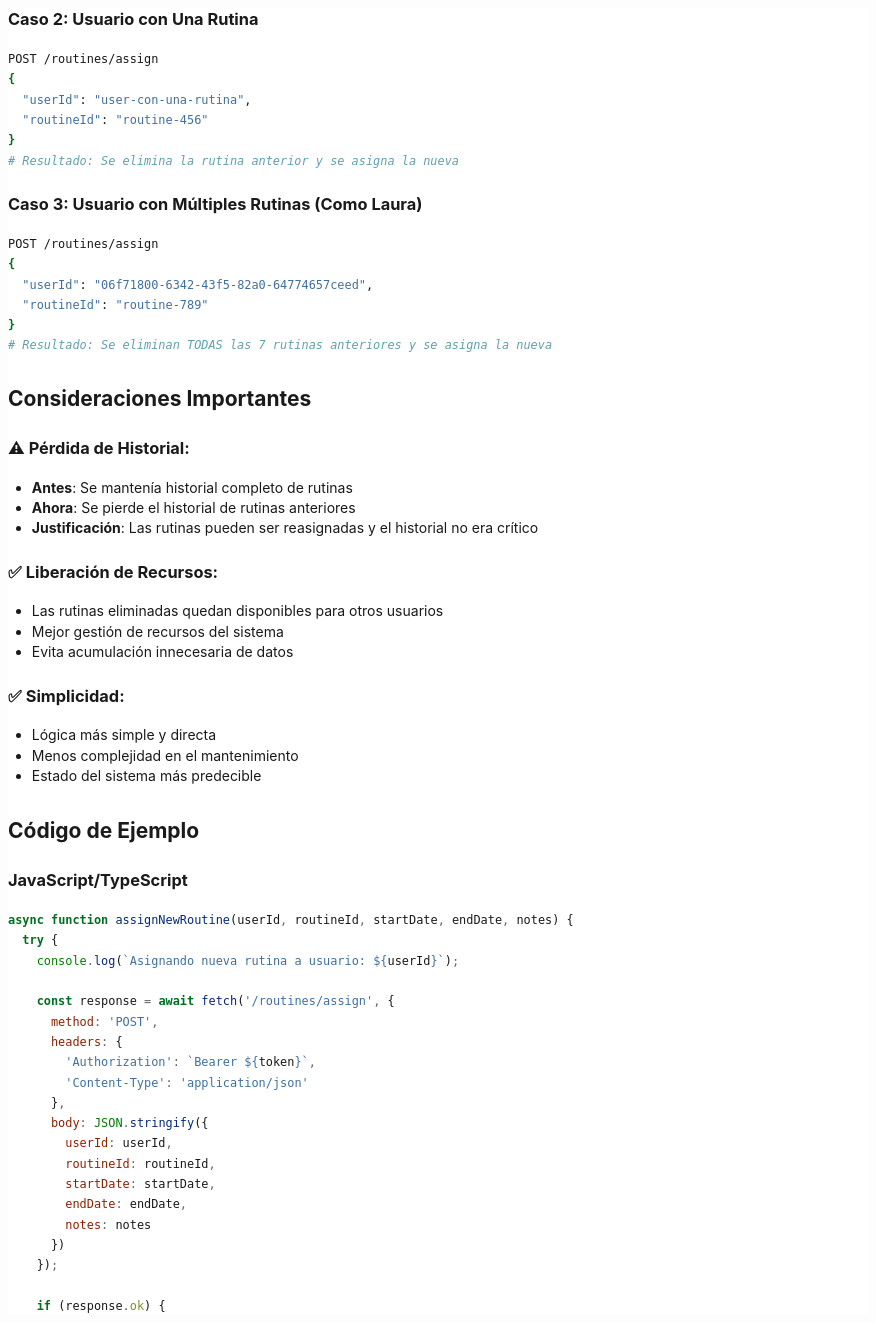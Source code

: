 ### **Caso 2: Usuario con Una Rutina**
```bash
POST /routines/assign
{
  "userId": "user-con-una-rutina",
  "routineId": "routine-456"
}
# Resultado: Se elimina la rutina anterior y se asigna la nueva
```

### **Caso 3: Usuario con Múltiples Rutinas (Como Laura)**
```bash
POST /routines/assign
{
  "userId": "06f71800-6342-43f5-82a0-64774657ceed",
  "routineId": "routine-789"
}
# Resultado: Se eliminan TODAS las 7 rutinas anteriores y se asigna la nueva
```

## Consideraciones Importantes

### **⚠️ Pérdida de Historial:**
- **Antes**: Se mantenía historial completo de rutinas
- **Ahora**: Se pierde el historial de rutinas anteriores
- **Justificación**: Las rutinas pueden ser reasignadas y el historial no era crítico

### **✅ Liberación de Recursos:**
- Las rutinas eliminadas quedan disponibles para otros usuarios
- Mejor gestión de recursos del sistema
- Evita acumulación innecesaria de datos

### **✅ Simplicidad:**
- Lógica más simple y directa
- Menos complejidad en el mantenimiento
- Estado del sistema más predecible

## Código de Ejemplo

### **JavaScript/TypeScript**
```javascript
async function assignNewRoutine(userId, routineId, startDate, endDate, notes) {
  try {
    console.log(`Asignando nueva rutina a usuario: ${userId}`);
    
    const response = await fetch('/routines/assign', {
      method: 'POST',
      headers: {
        'Authorization': `Bearer ${token}`,
        'Content-Type': 'application/json'
      },
      body: JSON.stringify({
        userId: userId,
        routineId: routineId,
        startDate: startDate,
        endDate: endDate,
        notes: notes
      })
    });

    if (response.ok) {
```